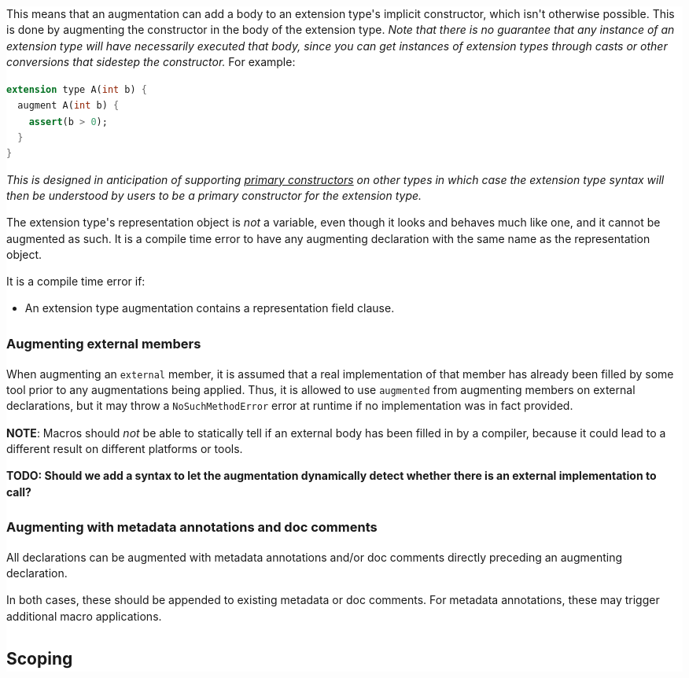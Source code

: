 This means that an augmentation can add a body to an extension type's implicit
constructor, which isn't otherwise possible. This is done by augmenting the
constructor in the body of the extension type. *Note that there is no
guarantee that any instance of an extension type will have necessarily executed
that body, since you can get instances of extension types through casts or other
conversions that sidestep the constructor.* For example:

```dart
extension type A(int b) {
  augment A(int b) {
    assert(b > 0);
  }
}
```

*This is designed in anticipation of supporting [primary constructors][] on
other types in which case the extension type syntax will then be understood by
users to be a primary constructor for the extension type.*

The extension type's representation object is _not_ a variable, even though it
looks and behaves much like one, and it cannot be augmented as such. It is a
compile time error to have any augmenting declaration with the same name as the
representation object.

It is a compile time error if:

*   An extension type augmentation contains a representation field clause.

[primary constructors]:
https://github.com/dart-lang/language/blob/main/working/2364%20-%20primary%20constructors/feature-specification.md

### Augmenting external members

When augmenting an `external` member, it is assumed that a real implementation
of that member has already been filled by some tool prior to any augmentations
being applied. Thus, it is allowed to use `augmented` from augmenting members
on external declarations, but it may throw a `NoSuchMethodError` error at
runtime if no implementation was in fact provided.

**NOTE**: Macros should _not_ be able to statically tell if an external body has
been filled in by a compiler, because it could lead to a different result on
different platforms or tools.

**TODO: Should we add a syntax to let the augmentation dynamically detect
whether there is an external implementation to call?**

### Augmenting with metadata annotations and doc comments

All declarations can be augmented with metadata annotations and/or doc comments
directly preceding an augmenting declaration.

In both cases, these should be appended to existing metadata or doc comments. For
metadata annotations, these may trigger additional macro applications.

## Scoping


[#252]: https://github.com/dart-lang/language/issues/252
[#678]: https://github.com/dart-lang/language/issues/678
[partial]: https://github.com/jaredpar/csharplang/blob/partial/proposals/extending-partial-methods.md
[angulardart]: https://github.com/angulardart
[freezed]: https://pub.dev/packages/freezed
[built_value]: https://pub.dev/packages/built_value
[macros]: https://github.com/dart-lang/language/blob/master/working/macros/feature-specification.md
[parts_with_imports.md]: parts_with_imports.md "Parts with Imports Feature Specification"
[uniform]: https://en.wikipedia.org/wiki/Uniform_access_principle